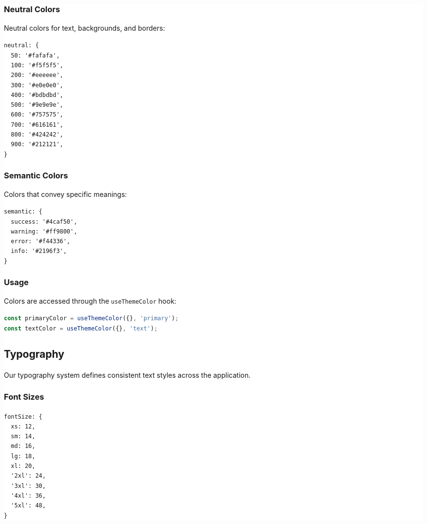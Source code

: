 ### Neutral Colors

Neutral colors for text, backgrounds, and borders:

```
neutral: {
  50: '#fafafa',
  100: '#f5f5f5',
  200: '#eeeeee',
  300: '#e0e0e0',
  400: '#bdbdbd',
  500: '#9e9e9e',
  600: '#757575',
  700: '#616161',
  800: '#424242',
  900: '#212121',
}
```

### Semantic Colors

Colors that convey specific meanings:

```
semantic: {
  success: '#4caf50',
  warning: '#ff9800',
  error: '#f44336',
  info: '#2196f3',
}
```

### Usage

Colors are accessed through the `useThemeColor` hook:

```jsx
const primaryColor = useThemeColor({}, 'primary');
const textColor = useThemeColor({}, 'text');
```

## Typography

Our typography system defines consistent text styles across the application.

### Font Sizes

```
fontSize: {
  xs: 12,
  sm: 14,
  md: 16,
  lg: 18,
  xl: 20,
  '2xl': 24,
  '3xl': 30,
  '4xl': 36,
  '5xl': 48,
}
```
